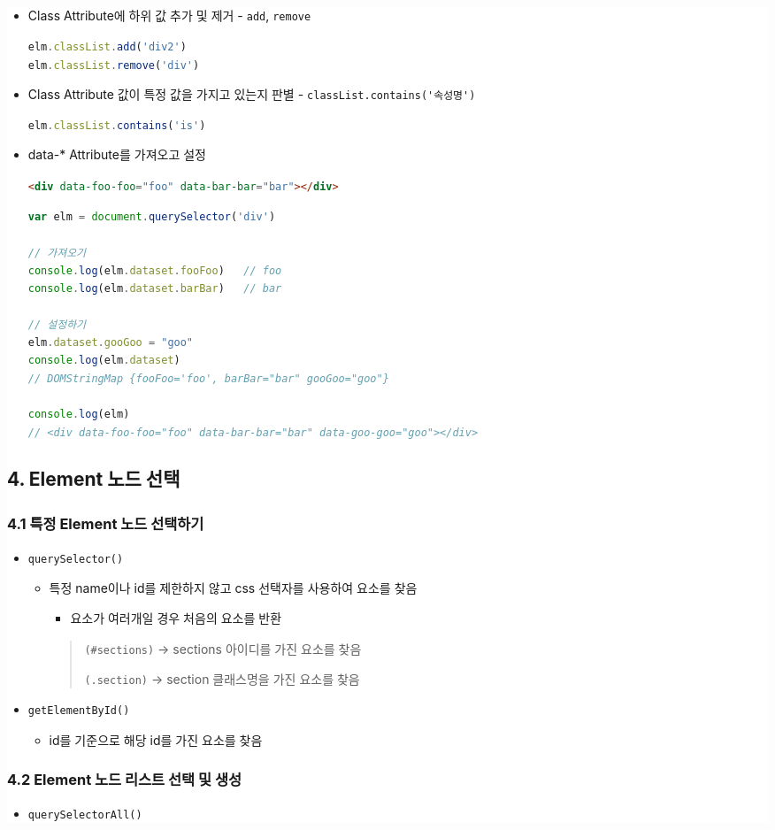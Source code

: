 - Class Attribute에 하위 값 추가 및 제거 - `add`, `remove`

  ```javascript
  elm.classList.add('div2')
  elm.classList.remove('div')
  ```

- Class Attribute 값이 특정 값을 가지고 있는지 판별 - `classList.contains('속성명')`

  ```javascript
  elm.classList.contains('is')
  ```

- data-* Attribute를 가져오고 설정

  ```html
  <div data-foo-foo="foo" data-bar-bar="bar"></div>
  ```

  ```javascript
  var elm = document.querySelector('div')
  
  // 가져오기
  console.log(elm.dataset.fooFoo)	// foo
  console.log(elm.dataset.barBar)	// bar
  
  // 설정하기
  elm.dataset.gooGoo = "goo"
  console.log(elm.dataset)
  // DOMStringMap {fooFoo='foo', barBar="bar" gooGoo="goo"}
  
  console.log(elm)
  // <div data-foo-foo="foo" data-bar-bar="bar" data-goo-goo="goo"></div>
  ```


## 4. Element 노드 선택

### 4.1 특정 Element 노드 선택하기

- `querySelector()`

  - 특정 name이나 id를 제한하지 않고 css 선택자를 사용하여 요소를 찾음

    - 요소가 여러개일 경우 처음의 요소를 반환

    > `(#sections)` -> sections 아이디를 가진 요소를 찾음
    >
    > `(.section)` -> section 클래스명을 가진 요소를 찾음

- `getElementById()`

  - id를 기준으로 해당 id를 가진 요소를 찾음

### 4.2 Element 노드 리스트 선택 및 생성

- `querySelectorAll()`
  
